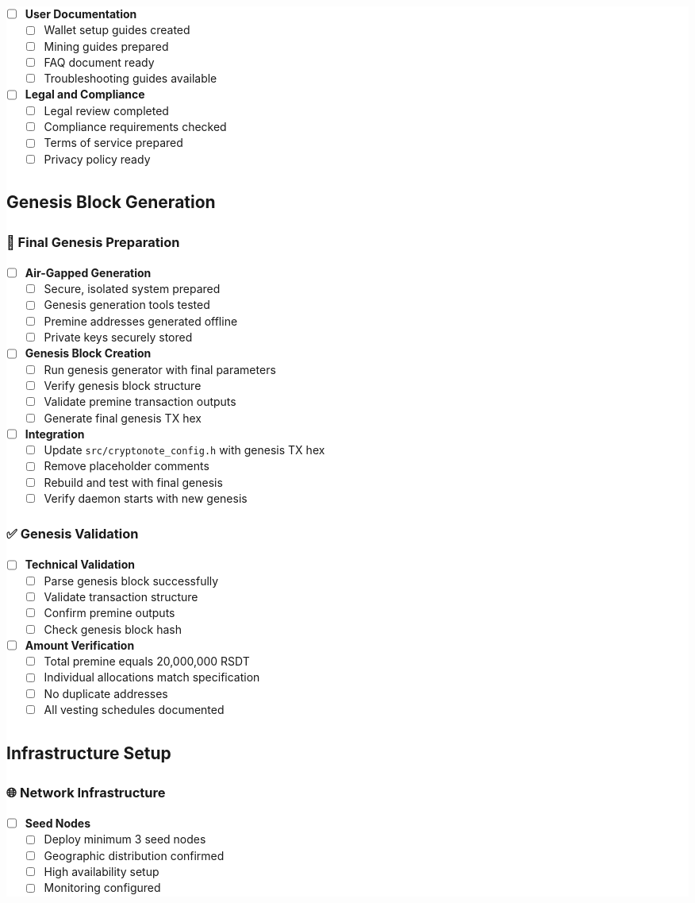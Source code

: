 - [ ] **User Documentation**
  - [ ] Wallet setup guides created
  - [ ] Mining guides prepared
  - [ ] FAQ document ready
  - [ ] Troubleshooting guides available

- [ ] **Legal and Compliance**
  - [ ] Legal review completed
  - [ ] Compliance requirements checked
  - [ ] Terms of service prepared
  - [ ] Privacy policy ready

## Genesis Block Generation

### 🎯 Final Genesis Preparation
- [ ] **Air-Gapped Generation**
  - [ ] Secure, isolated system prepared
  - [ ] Genesis generation tools tested
  - [ ] Premine addresses generated offline
  - [ ] Private keys securely stored

- [ ] **Genesis Block Creation**
  - [ ] Run genesis generator with final parameters
  - [ ] Verify genesis block structure
  - [ ] Validate premine transaction outputs
  - [ ] Generate final genesis TX hex

- [ ] **Integration**
  - [ ] Update `src/cryptonote_config.h` with genesis TX hex
  - [ ] Remove placeholder comments
  - [ ] Rebuild and test with final genesis
  - [ ] Verify daemon starts with new genesis

### ✅ Genesis Validation
- [ ] **Technical Validation**
  - [ ] Parse genesis block successfully
  - [ ] Validate transaction structure
  - [ ] Confirm premine outputs
  - [ ] Check genesis block hash

- [ ] **Amount Verification**
  - [ ] Total premine equals 20,000,000 RSDT
  - [ ] Individual allocations match specification
  - [ ] No duplicate addresses
  - [ ] All vesting schedules documented

## Infrastructure Setup

### 🌐 Network Infrastructure
- [ ] **Seed Nodes**
  - [ ] Deploy minimum 3 seed nodes
  - [ ] Geographic distribution confirmed
  - [ ] High availability setup
  - [ ] Monitoring configured
